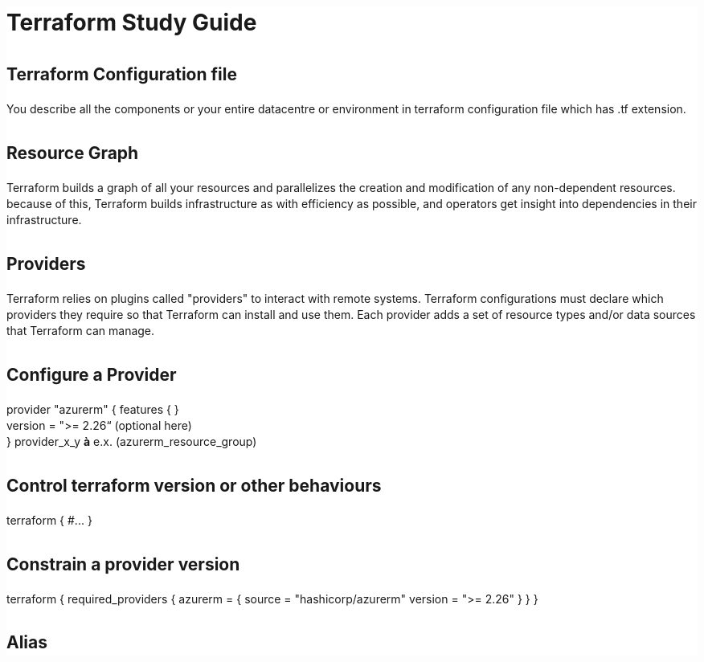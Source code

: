 # Terraform Study Guide

## Terraform Configuration file

  
You describe all the components or your entire datacentre or environment in terraform configuration file which has .tf extension.

## Resource Graph

  
Terraform builds a graph of all your resources and parallelizes the creation and modification of any non-dependent resources. because of this, Terraform builds infrastructure as with efficiency as possible, and operators get insight into dependencies in their infrastructure.

## Providers

  
Terraform relies on plugins called "providers" to interact with remote systems.
Terraform configurations must declare which providers they require so that Terraform can install and use them.
Each provider adds a set of resource types and/or data sources that Terraform can manage.

## Configure a Provider

  
provider "azurerm" {
features { }  
version = ">= 2.26“ (optional here)  
}
provider_x_y **à** e.x. (azurerm_resource_group)

## Control terraform version or other behaviours

  
terraform {
#...
}

## Constrain a provider version
  
terraform {
required_providers {
azurerm = {
source = "hashicorp/azurerm"
version = ">= 2.26"
}  } }

## Alias
